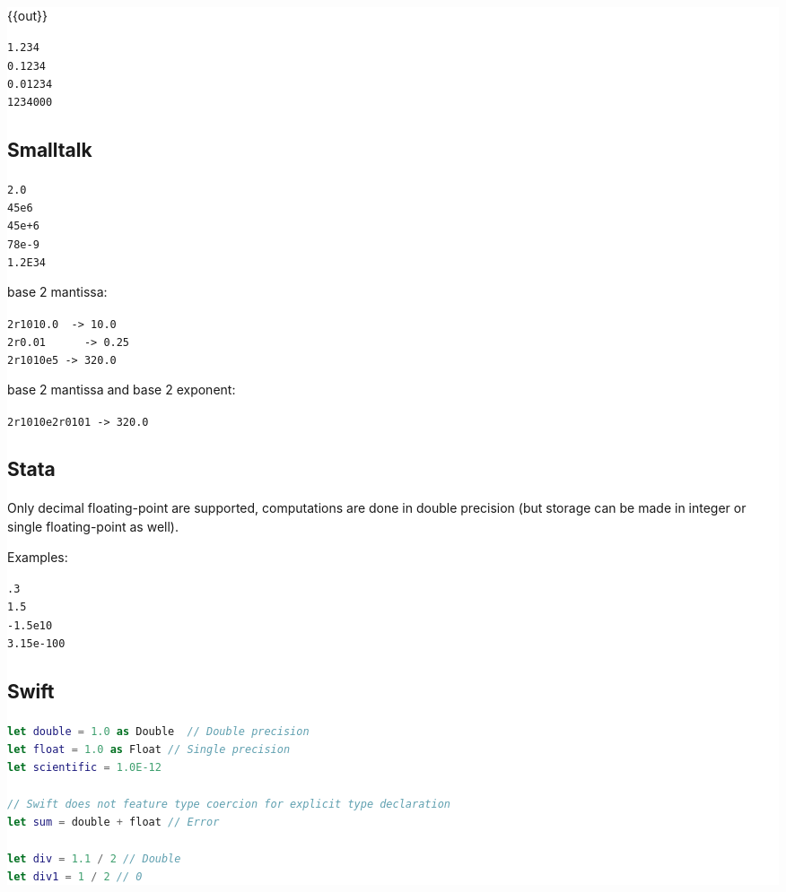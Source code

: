 {{out}}

```txt
1.234
0.1234
0.01234
1234000
```



## Smalltalk


```smalltalk
2.0
45e6
45e+6
78e-9
1.2E34
```


base 2 mantissa:

```smalltalk
2r1010.0  -> 10.0
2r0.01      -> 0.25
2r1010e5 -> 320.0
```


base 2 mantissa and base 2 exponent:

```smalltalk
2r1010e2r0101 -> 320.0
```


## Stata

Only decimal floating-point are supported, computations are done in double precision (but storage can be made in integer or single floating-point as well).

Examples:

```stata
.3
1.5
-1.5e10
3.15e-100
```



## Swift


```Swift
let double = 1.0 as Double  // Double precision
let float = 1.0 as Float // Single precision
let scientific = 1.0E-12

// Swift does not feature type coercion for explicit type declaration
let sum = double + float // Error

let div = 1.1 / 2 // Double
let div1 = 1 / 2 // 0
```
